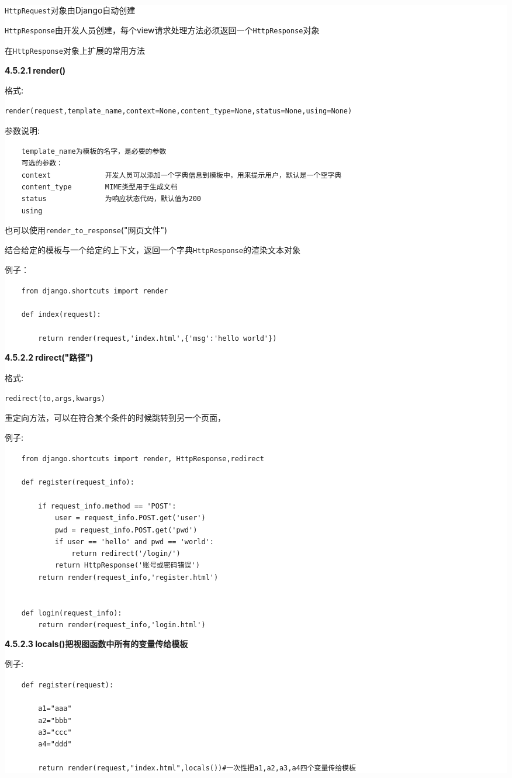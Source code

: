`HttpRequest`对象由Django自动创建

`HttpResponse`由开发人员创建，每个view请求处理方法必须返回一个`HttpResponse`对象

在`HttpResponse`对象上扩展的常用方法

****4.5.2.1 render()****

格式:

	render(request,template_name,context=None,content_type=None,status=None,using=None)

参数说明:
```
	template_name为模板的名字，是必要的参数
	可选的参数：
	context             开发人员可以添加一个字典信息到模板中，用来提示用户，默认是一个空字典
	content_type        MIME类型用于生成文档
	status              为响应状态代码，默认值为200
	using	
```
也可以使用`render_to_response`("网页文件")

结合给定的模板与一个给定的上下文，返回一个字典`HttpResponse`的渲染文本对象

例子：
```
    from django.shortcuts import render
    
    def index(request):
    
        return render(request,'index.html',{'msg':'hello world'})
```
****4.5.2.2 rdirect("路径")****

格式:

	redirect(to,args,kwargs)

重定向方法，可以在符合某个条件的时候跳转到另一个页面，

例子:
```
    from django.shortcuts import render, HttpResponse,redirect
    
    def register(request_info):
    
        if request_info.method == 'POST':
            user = request_info.POST.get('user')
            pwd = request_info.POST.get('pwd')
            if user == 'hello' and pwd == 'world':
                return redirect('/login/')
            return HttpResponse('账号或密码错误')
        return render(request_info,'register.html')
    
    
    def login(request_info):
        return render(request_info,'login.html')
```
****4.5.2.3 locals()把视图函数中所有的变量传给模板****

例子:
```
    def register(request):
    
        a1="aaa"
        a2="bbb"
        a3="ccc"
        a4="ddd"
    
        return render(request,"index.html",locals())#一次性把a1,a2,a3,a4四个变量传给模板
```